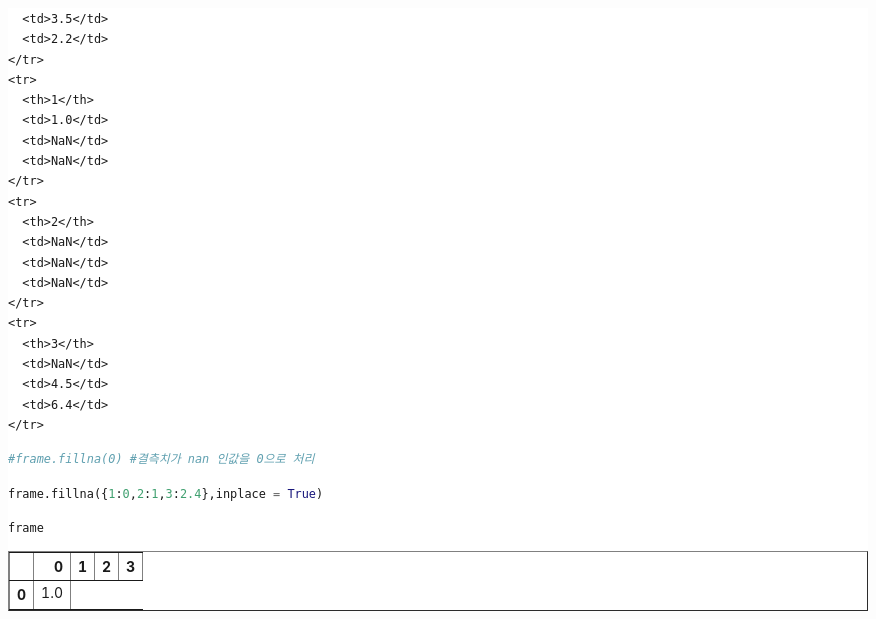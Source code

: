       <td>3.5</td>
      <td>2.2</td>
    </tr>
    <tr>
      <th>1</th>
      <td>1.0</td>
      <td>NaN</td>
      <td>NaN</td>
    </tr>
    <tr>
      <th>2</th>
      <td>NaN</td>
      <td>NaN</td>
      <td>NaN</td>
    </tr>
    <tr>
      <th>3</th>
      <td>NaN</td>
      <td>4.5</td>
      <td>6.4</td>
    </tr>
  </tbody>
</table>
</div>



```python
#frame.fillna(0) #결측치가 nan 인값을 0으로 처리
```


```python
frame.fillna({1:0,2:1,3:2.4},inplace = True)
```


```python
frame
```

<div>
<style scoped>
    .dataframe tbody tr th:only-of-type {
        vertical-align: middle;
    }

    .dataframe tbody tr th {
        vertical-align: top;
    }

    .dataframe thead th {
        text-align: right;
    }
</style>
<table border="1" class="dataframe">
  <thead>
    <tr style="text-align: right;">
      <th></th>
      <th>0</th>
      <th>1</th>
      <th>2</th>
      <th>3</th>
    </tr>
  </thead>
  <tbody>
    <tr>
      <th>0</th>
      <td>1.0</td>